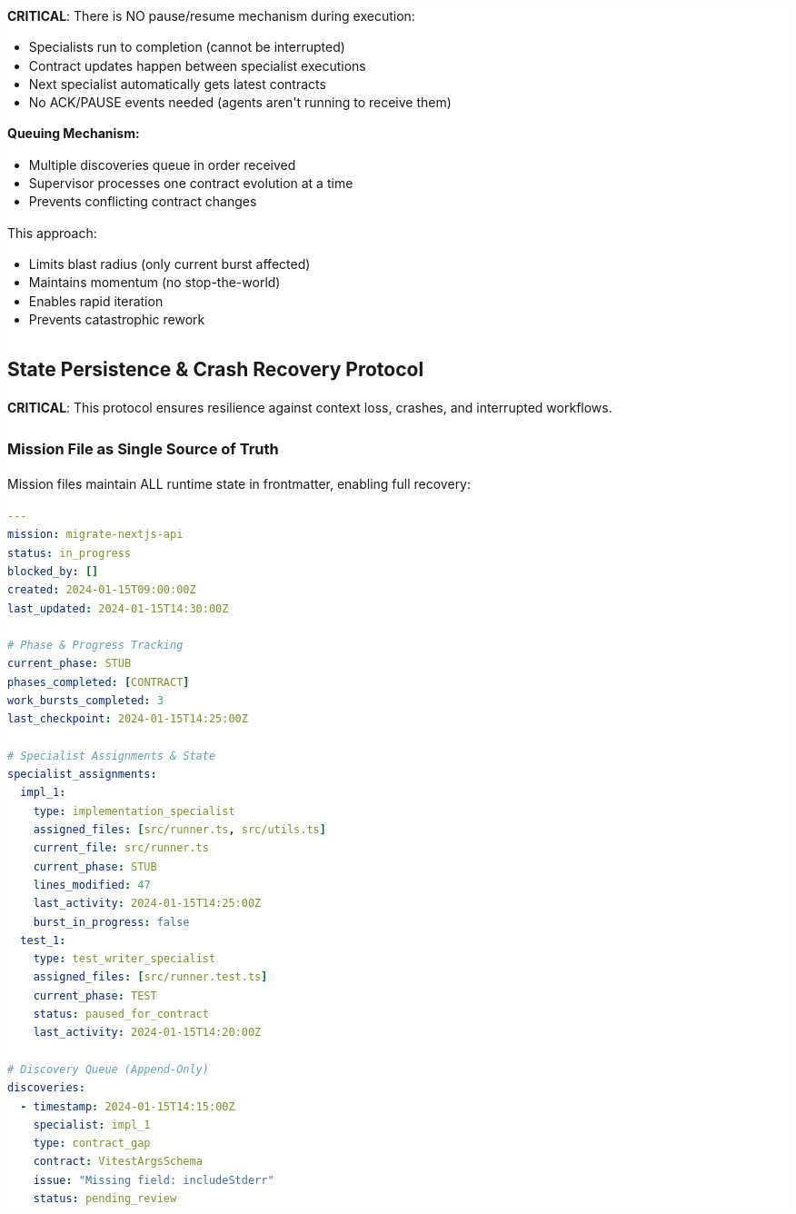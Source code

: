**CRITICAL**: There is NO pause/resume mechanism during execution:
- Specialists run to completion (cannot be interrupted)
- Contract updates happen between specialist executions
- Next specialist automatically gets latest contracts
- No ACK/PAUSE events needed (agents aren't running to receive them)

**Queuing Mechanism:**
- Multiple discoveries queue in order received
- Supervisor processes one contract evolution at a time
- Prevents conflicting contract changes

This approach:
- Limits blast radius (only current burst affected)
- Maintains momentum (no stop-the-world)
- Enables rapid iteration
- Prevents catastrophic rework

## State Persistence & Crash Recovery Protocol

**CRITICAL**: This protocol ensures resilience against context loss, crashes, and interrupted workflows.

### Mission File as Single Source of Truth

Mission files maintain ALL runtime state in frontmatter, enabling full recovery:

```yaml
---
mission: migrate-nextjs-api
status: in_progress
blocked_by: []
created: 2024-01-15T09:00:00Z
last_updated: 2024-01-15T14:30:00Z

# Phase & Progress Tracking
current_phase: STUB
phases_completed: [CONTRACT]
work_bursts_completed: 3
last_checkpoint: 2024-01-15T14:25:00Z

# Specialist Assignments & State
specialist_assignments:
  impl_1:
    type: implementation_specialist
    assigned_files: [src/runner.ts, src/utils.ts]
    current_file: src/runner.ts
    current_phase: STUB
    lines_modified: 47
    last_activity: 2024-01-15T14:25:00Z
    burst_in_progress: false
  test_1:
    type: test_writer_specialist
    assigned_files: [src/runner.test.ts]
    current_phase: TEST
    status: paused_for_contract
    last_activity: 2024-01-15T14:20:00Z

# Discovery Queue (Append-Only)
discoveries:
  - timestamp: 2024-01-15T14:15:00Z
    specialist: impl_1
    type: contract_gap
    contract: VitestArgsSchema
    issue: "Missing field: includeStderr"
    status: pending_review
```